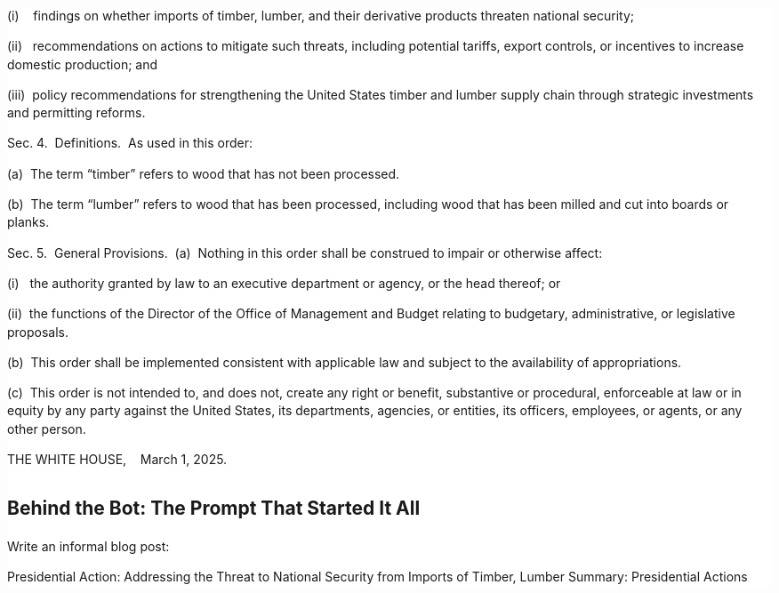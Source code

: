 
(i)    findings on whether imports of timber, lumber, and their derivative products threaten national security;



(ii)   recommendations on actions to mitigate such threats, including potential tariffs, export controls, or incentives to increase domestic production; and



(iii)  policy recommendations for strengthening the United States timber and lumber supply chain through strategic investments and permitting reforms.







Sec. 4.  Definitions.  As used in this order:



(a)  The term “timber” refers to wood that has not been processed.



(b)  The term “lumber” refers to wood that has been processed, including wood that has been milled and cut into boards or planks.







Sec. 5.  General Provisions.  (a)  Nothing in this order shall be construed to impair or otherwise affect:



(i)   the authority granted by law to an executive department or agency, or the head thereof; or



(ii)  the functions of the Director of the Office of Management and Budget relating to budgetary, administrative, or legislative proposals.



(b)  This order shall be implemented consistent with applicable law and subject to the availability of appropriations.



(c)  This order is not intended to, and does not, create any right or benefit, substantive or procedural, enforceable at law or in equity by any party against the United States, its departments, agencies, or entities, its officers, employees, or agents, or any other person.



THE WHITE HOUSE,    March 1, 2025.

## Behind the Bot:  The Prompt That Started It All

Write an informal blog post:

Presidential Action: Addressing the Threat to National Security from Imports of Timber, Lumber
Summary: Presidential Actions				
			